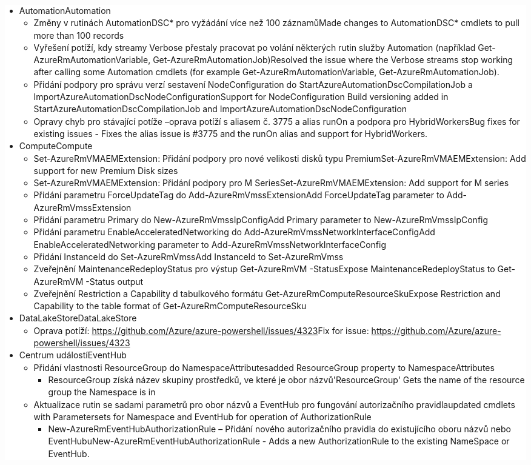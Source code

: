 * <span data-ttu-id="d556c-297">Automation</span><span class="sxs-lookup"><span data-stu-id="d556c-297">Automation</span></span>
  * <span data-ttu-id="d556c-298">Změny v rutinách AutomationDSC* pro vyžádání více než 100 záznamů</span><span class="sxs-lookup"><span data-stu-id="d556c-298">Made changes to AutomationDSC* cmdlets to pull more than 100 records</span></span>
  * <span data-ttu-id="d556c-299">Vyřešení potíží, kdy streamy Verbose přestaly pracovat po volání některých rutin služby Automation (například Get-AzureRmAutomationVariable, Get-AzureRmAutomationJob)</span><span class="sxs-lookup"><span data-stu-id="d556c-299">Resolved the issue where the Verbose streams stop working after calling some Automation cmdlets (for example Get-AzureRmAutomationVariable, Get-AzureRmAutomationJob).</span></span>
  * <span data-ttu-id="d556c-300">Přidání podpory pro správu verzí sestavení NodeConfiguration do StartAzureAutomationDscCompilationJob a ImportAzureAutomationDscNodeConfiguration</span><span class="sxs-lookup"><span data-stu-id="d556c-300">Support for NodeConfiguration Build versioning added in StartAzureAutomationDscCompilationJob and ImportAzureAutomationDscNodeConfiguration</span></span>
  * <span data-ttu-id="d556c-301">Opravy chyb pro stávající potíže –oprava potíží s aliasem č. 3775 a alias runOn a podpora pro HybridWorkers</span><span class="sxs-lookup"><span data-stu-id="d556c-301">Bug fixes for existing issues - Fixes the alias issue is #3775 and the runOn alias and support for HybridWorkers.</span></span>
* <span data-ttu-id="d556c-302">Compute</span><span class="sxs-lookup"><span data-stu-id="d556c-302">Compute</span></span>
  * <span data-ttu-id="d556c-303">Set-AzureRmVMAEMExtension: Přidání podpory pro nové velikosti disků typu Premium</span><span class="sxs-lookup"><span data-stu-id="d556c-303">Set-AzureRmVMAEMExtension: Add support for new Premium Disk sizes</span></span>
  * <span data-ttu-id="d556c-304">Set-AzureRmVMAEMExtension: Přidání podpory pro M Series</span><span class="sxs-lookup"><span data-stu-id="d556c-304">Set-AzureRmVMAEMExtension: Add support for M series</span></span>
  * <span data-ttu-id="d556c-305">Přidání parametru ForceUpdateTag do Add-AzureRmVmssExtension</span><span class="sxs-lookup"><span data-stu-id="d556c-305">Add ForceUpdateTag parameter to Add-AzureRmVmssExtension</span></span>
  * <span data-ttu-id="d556c-306">Přidání parametru Primary do New-AzureRmVmssIpConfig</span><span class="sxs-lookup"><span data-stu-id="d556c-306">Add Primary parameter to New-AzureRmVmssIpConfig</span></span>
  * <span data-ttu-id="d556c-307">Přidání parametru EnableAcceleratedNetworking do Add-AzureRmVmssNetworkInterfaceConfig</span><span class="sxs-lookup"><span data-stu-id="d556c-307">Add EnableAcceleratedNetworking parameter to Add-AzureRmVmssNetworkInterfaceConfig</span></span>
  * <span data-ttu-id="d556c-308">Přidání InstanceId do Set-AzureRmVmss</span><span class="sxs-lookup"><span data-stu-id="d556c-308">Add InstanceId to Set-AzureRmVmss</span></span>
  * <span data-ttu-id="d556c-309">Zveřejnění MaintenanceRedeployStatus pro výstup Get-AzureRmVM -Status</span><span class="sxs-lookup"><span data-stu-id="d556c-309">Expose MaintenanceRedeployStatus to Get-AzureRmVM -Status output</span></span>
  * <span data-ttu-id="d556c-310">Zveřejnění Restriction a Capability d tabulkového formátu Get-AzureRmComputeResourceSku</span><span class="sxs-lookup"><span data-stu-id="d556c-310">Expose Restriction and Capability to the table format of Get-AzureRmComputeResourceSku</span></span>
* <span data-ttu-id="d556c-311">DataLakeStore</span><span class="sxs-lookup"><span data-stu-id="d556c-311">DataLakeStore</span></span>
  * <span data-ttu-id="d556c-312">Oprava potíží: https://github.com/Azure/azure-powershell/issues/4323</span><span class="sxs-lookup"><span data-stu-id="d556c-312">Fix for issue: https://github.com/Azure/azure-powershell/issues/4323</span></span>
* <span data-ttu-id="d556c-313">Centrum událostí</span><span class="sxs-lookup"><span data-stu-id="d556c-313">EventHub</span></span>
  * <span data-ttu-id="d556c-314">Přidání vlastnosti ResourceGroup do NamespaceAttributes</span><span class="sxs-lookup"><span data-stu-id="d556c-314">added ResourceGroup property to NamespaceAttributes</span></span>
    - <span data-ttu-id="d556c-315">ResourceGroup získá název skupiny prostředků, ve které je obor názvů</span><span class="sxs-lookup"><span data-stu-id="d556c-315">'ResourceGroup' Gets the name of the resource group the Namespace is in</span></span>
  * <span data-ttu-id="d556c-316">Aktualizace rutin se sadami parametrů pro obor názvů a EventHub pro fungování autorizačního pravidla</span><span class="sxs-lookup"><span data-stu-id="d556c-316">updated cmdlets with Parametersets for Namespace and EventHub for operation of AuthorizationRule</span></span>
    - <span data-ttu-id="d556c-317">New-AzureRmEventHubAuthorizationRule – Přidání nového autorizačního pravidla do existujícího oboru názvů nebo EventHubu</span><span class="sxs-lookup"><span data-stu-id="d556c-317">New-AzureRmEventHubAuthorizationRule - Adds a new AuthorizationRule to the existing NameSpace or EventHub.</span></span>